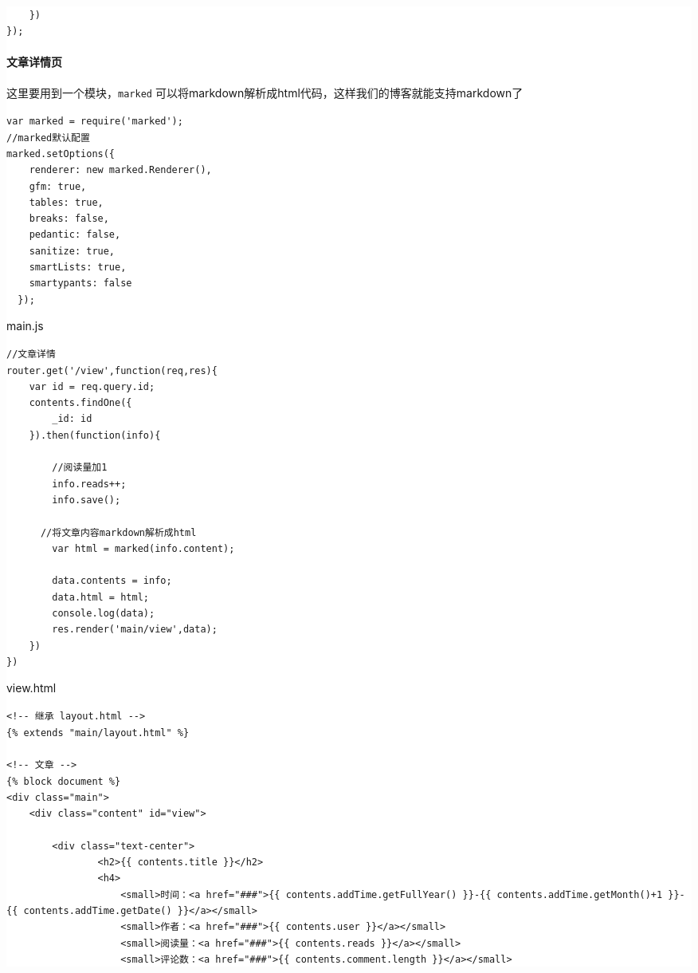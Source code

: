   ```
      })
  });
  ```

  #### 文章详情页

  这里要用到一个模块，`marked`     可以将markdown解析成html代码，这样我们的博客就能支持markdown了

  ```
  var marked = require('marked');
  //marked默认配置
  marked.setOptions({
      renderer: new marked.Renderer(),
      gfm: true,
      tables: true,
      breaks: false,
      pedantic: false,
      sanitize: true,
      smartLists: true,
      smartypants: false
    });
  ```

  main.js

  ```
  //文章详情
  router.get('/view',function(req,res){
      var id = req.query.id;
      contents.findOne({
          _id: id
      }).then(function(info){

          //阅读量加1
          info.reads++;
          info.save();
          
  		//将文章内容markdown解析成html
          var html = marked(info.content);
                  
          data.contents = info;
          data.html = html;
          console.log(data);
          res.render('main/view',data);
      })
  })
  ```

  view.html

  ```
  <!-- 继承 layout.html -->
  {% extends "main/layout.html" %}

  <!-- 文章 -->
  {% block document %}
  <div class="main">
      <div class="content" id="view">
          
          <div class="text-center">
                  <h2>{{ contents.title }}</h2>
                  <h4>
                      <small>时间：<a href="###">{{ contents.addTime.getFullYear() }}-{{ contents.addTime.getMonth()+1 }}-{{ contents.addTime.getDate() }}</a></small>
                      <small>作者：<a href="###">{{ contents.user }}</a></small>
                      <small>阅读量：<a href="###">{{ contents.reads }}</a></small>
                      <small>评论数：<a href="###">{{ contents.comment.length }}</a></small>
  ```
